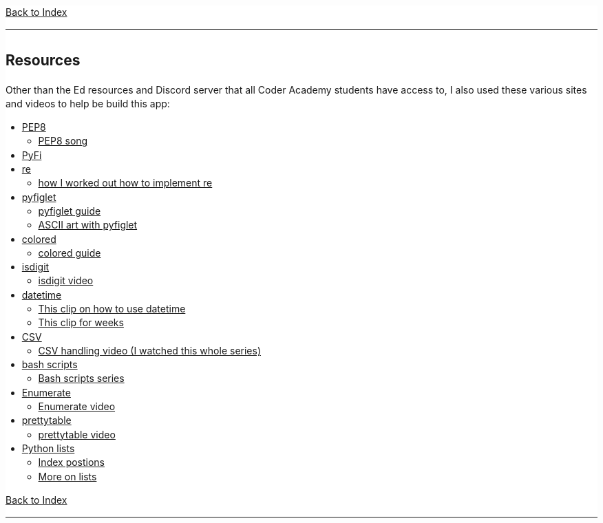 
 [Back to Index](#index)
 ***


## Resources

Other than the Ed resources and Discord server that all Coder Academy students have access to, I also used these various sites and videos to help be build this app:

- [PEP8](https://peps.python.org/pep-0008/)
    - [PEP8 song](https://youtu.be/hgI0p1zf31k?si=ns--vHDXI1mvHpjL)
- [PyFi](https://pypi.org)
- [re](https://docs.python.org/3/library/re.html)
    - [how I worked out how to implement re](https://stackoverflow.com/questions/36500911/validation-rule-user-input-cannot-be-left-blank-python)
- [pyfiglet](https://pypi.org/project/pyfiglet/#description) 
    - [pyfiglet guide](https://www.javatpoint.com/python-pyfiglet-module)
    - [ASCII art with pyfiglet](https://www.youtube.com/shorts/A8BmtzoV2BE)
- [colored](https://pypi.org/project/colored/)
    - [colored guide](https://dslackw.gitlab.io/colored/)
- [isdigit](https://www.w3schools.com/python/ref_string_isdigit.asp)
    - [isdigit video](https://www.youtube.com/watch?v=MudyWmDC4oM)
- [datetime](https://docs.python.org/3/library/datetime.html)
    - [This clip on how to use datetime](https://www.youtube.com/watch?v=-AlFiS74aQg&t=148s)
    - [This clip for weeks](https://www.youtube.com/watch?v=XsDivI3Un7s&t=61s)
- [CSV](https://docs.python.org/3/library/csv.html?highlight=csv)
    - [CSV handling video (I watched this whole series)](https://www.youtube.com/watch?v=DgOT8DEFBoc&t=318s)
- [bash scripts](https://linuxconfig.org/how-to-use-a-bash-script-to-run-your-python-scripts)
    - [Bash scripts series](https://www.youtube.com/watch?v=SPwyp2NG-bE&t=391s)
- [Enumerate](https://www.w3schools.com/python/ref_func_enumerate.asp)
    - [Enumerate video](https://www.youtube.com/watch?v=uPT-LkYSP_o)
- [prettytable](https://pypi.org/project/prettytable/)
    - [prettytable video](https://www.youtube.com/watch?v=mN5TUeNCOMQ)
- [Python lists](https://www.w3schools.com/python/python_lists.asp)
    - [Index postions](https://www.youtube.com/watch?v=_zZcivsR3nQ)
    - [More on lists](https://www.youtube.com/watch?v=p8kKTbg64-E)



 [Back to Index](#index)
 ***